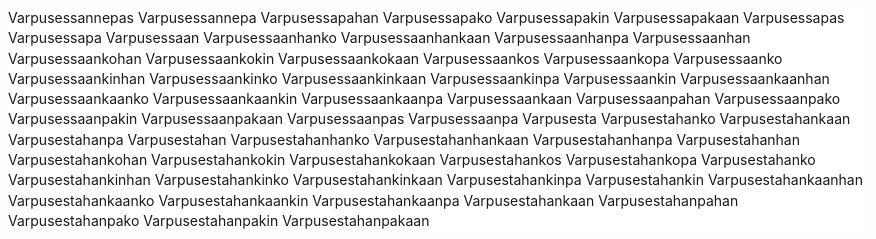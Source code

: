 Varpusessannepas
Varpusessannepa
Varpusessapahan
Varpusessapako
Varpusessapakin
Varpusessapakaan
Varpusessapas
Varpusessapa
Varpusessaan
Varpusessaanhanko
Varpusessaanhankaan
Varpusessaanhanpa
Varpusessaanhan
Varpusessaankohan
Varpusessaankokin
Varpusessaankokaan
Varpusessaankos
Varpusessaankopa
Varpusessaanko
Varpusessaankinhan
Varpusessaankinko
Varpusessaankinkaan
Varpusessaankinpa
Varpusessaankin
Varpusessaankaanhan
Varpusessaankaanko
Varpusessaankaankin
Varpusessaankaanpa
Varpusessaankaan
Varpusessaanpahan
Varpusessaanpako
Varpusessaanpakin
Varpusessaanpakaan
Varpusessaanpas
Varpusessaanpa
Varpusesta
Varpusestahanko
Varpusestahankaan
Varpusestahanpa
Varpusestahan
Varpusestahanhanko
Varpusestahanhankaan
Varpusestahanhanpa
Varpusestahanhan
Varpusestahankohan
Varpusestahankokin
Varpusestahankokaan
Varpusestahankos
Varpusestahankopa
Varpusestahanko
Varpusestahankinhan
Varpusestahankinko
Varpusestahankinkaan
Varpusestahankinpa
Varpusestahankin
Varpusestahankaanhan
Varpusestahankaanko
Varpusestahankaankin
Varpusestahankaanpa
Varpusestahankaan
Varpusestahanpahan
Varpusestahanpako
Varpusestahanpakin
Varpusestahanpakaan